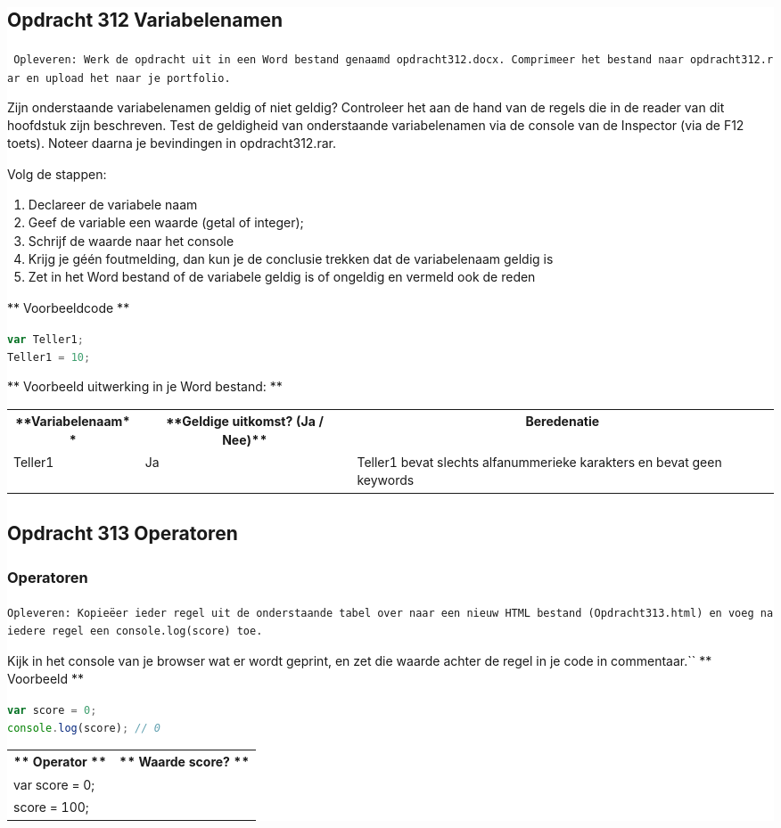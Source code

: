 ## Opdracht 312 Variabelenamen

`` Opleveren: Werk de opdracht uit in een Word bestand genaamd opdracht312.docx.
Comprimeer het bestand naar opdracht312.rar en upload het naar je portfolio.``

Zijn onderstaande variabelenamen geldig of niet geldig? Controleer het aan de hand van de regels die in de reader van dit hoofdstuk zijn beschreven.
Test de geldigheid van onderstaande variabelenamen via de console van de Inspector (via de F12 toets). Noteer daarna je bevindingen in opdracht312.rar.

Volg de stappen:
1. Declareer de variabele naam
2. Geef de variable een waarde (getal of integer);
3. Schrijf de waarde naar het console
4. Krijg je géén foutmelding, dan kun je de conclusie trekken dat de variabelenaam geldig is
5. Zet in het Word bestand of de variabele geldig is of ongeldig en vermeld ook de reden

** Voorbeeldcode **
```javascript
var Teller1;
Teller1 = 10;
```
** Voorbeeld uitwerking in je Word bestand: **
<table>
	<tr>
		<th>**Variabelenaam**</th>
		<th>**Geldige uitkomst? (Ja / Nee)**</th>
		<th>Beredenatie</th>
	</tr>
	<tr>
		<td>Teller1</td>
		<td>Ja</td>
		<td>Teller1 bevat slechts alfanummerieke karakters en bevat geen keywords</td>
	</tr>
</table>

## Opdracht 313 Operatoren

### Operatoren

`` Opleveren: Kopieëer ieder regel uit de onderstaande tabel over naar een nieuw HTML bestand (Opdracht313.html) en voeg na iedere regel een console.log(score) toe.
``

Kijk in het console van je browser wat er wordt geprint, en zet die waarde achter de regel in je code in commentaar.``
** Voorbeeld **
```javascript
var score = 0;
console.log(score); // 0 
```

<table>
	<tr>
		<th>** Operator ** </th>
		<th>** Waarde score? **</th>
	</tr>
	<tr>
		<td>var score = 0;</td>
		<td></td>
	</tr>
	<tr>
		<td>score = 100;</td>
		<td></td>
	</tr>